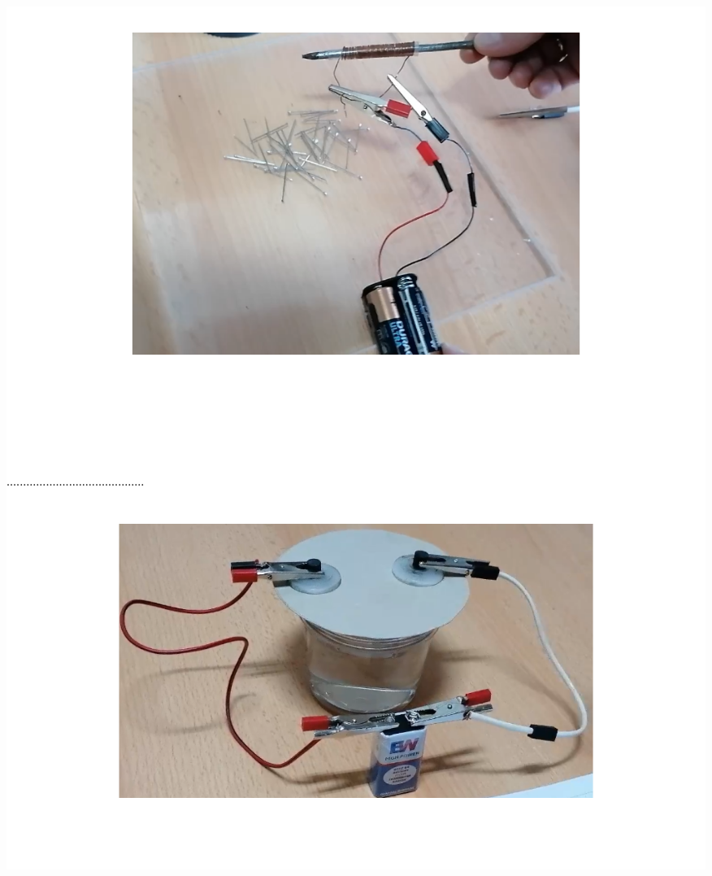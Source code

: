 <Img className="img-responsive4" src="fizica/clasa8/capitolul2/2_3_1_Poza1_vers3.png" width="1000" height="460" />



<br></br>
<br></br>



..........................................

<Img className="img-responsive4" src="fizica/clasa8/capitolul2/2_3_1_Poza2_vers3.png" width="1000" height="392" />


</div>


<br></br>
